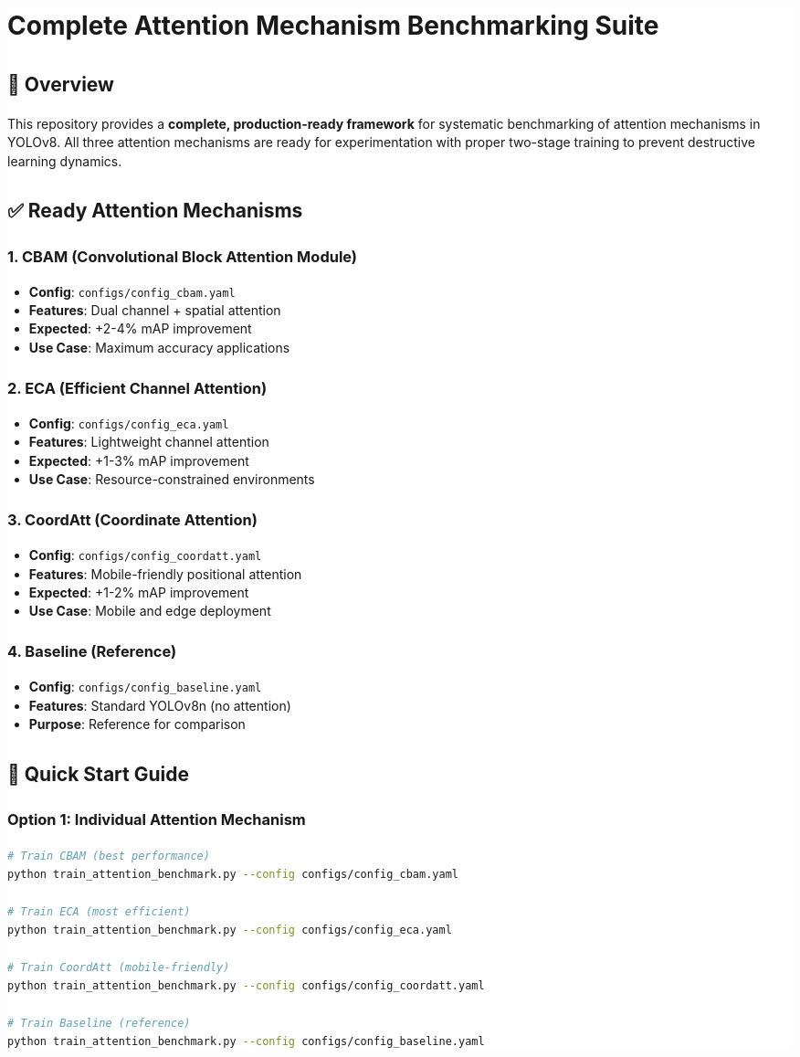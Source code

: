 # Complete Attention Mechanism Benchmarking Suite

## 🎯 Overview

This repository provides a **complete, production-ready framework** for systematic benchmarking of attention mechanisms in YOLOv8. All three attention mechanisms are ready for experimentation with proper two-stage training to prevent destructive learning dynamics.

## ✅ Ready Attention Mechanisms

### 1. **CBAM** (Convolutional Block Attention Module)
- **Config**: `configs/config_cbam.yaml`
- **Features**: Dual channel + spatial attention
- **Expected**: +2-4% mAP improvement
- **Use Case**: Maximum accuracy applications

### 2. **ECA** (Efficient Channel Attention)
- **Config**: `configs/config_eca.yaml`
- **Features**: Lightweight channel attention
- **Expected**: +1-3% mAP improvement
- **Use Case**: Resource-constrained environments

### 3. **CoordAtt** (Coordinate Attention)
- **Config**: `configs/config_coordatt.yaml`
- **Features**: Mobile-friendly positional attention
- **Expected**: +1-2% mAP improvement
- **Use Case**: Mobile and edge deployment

### 4. **Baseline** (Reference)
- **Config**: `configs/config_baseline.yaml`
- **Features**: Standard YOLOv8n (no attention)
- **Purpose**: Reference for comparison

## 🚀 Quick Start Guide

### Option 1: Individual Attention Mechanism

```bash
# Train CBAM (best performance)
python train_attention_benchmark.py --config configs/config_cbam.yaml

# Train ECA (most efficient)
python train_attention_benchmark.py --config configs/config_eca.yaml

# Train CoordAtt (mobile-friendly)
python train_attention_benchmark.py --config configs/config_coordatt.yaml

# Train Baseline (reference)
python train_attention_benchmark.py --config configs/config_baseline.yaml
```

